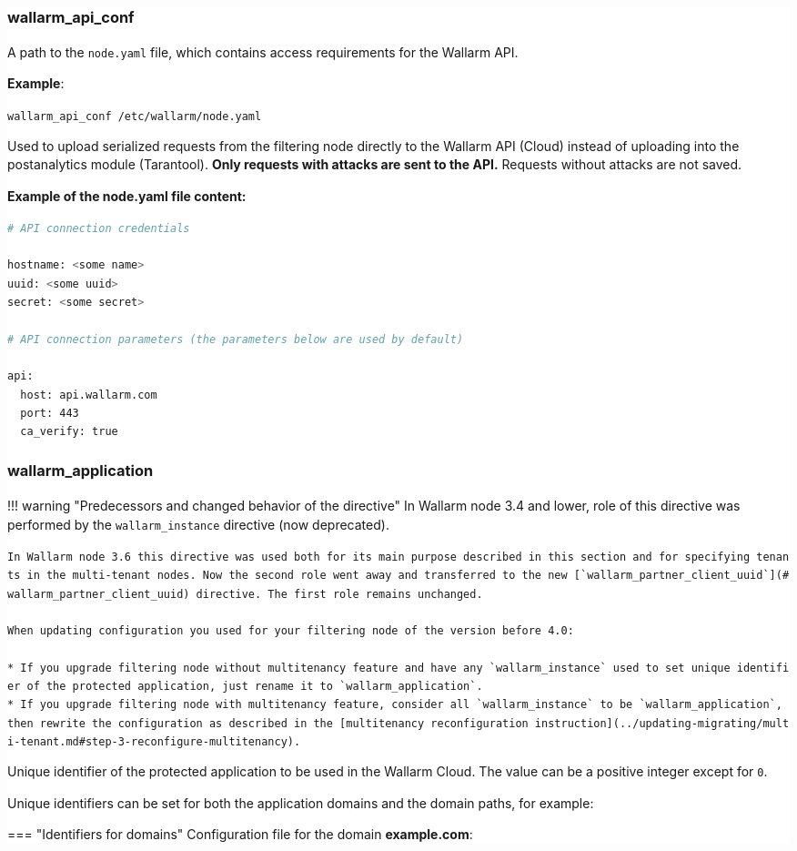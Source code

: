 ### wallarm_api_conf

A path to the `node.yaml` file, which contains access requirements for the Wallarm API.

**Example**: 
```
wallarm_api_conf /etc/wallarm/node.yaml
```

Used to upload serialized requests from the filtering node directly to the Wallarm API (Cloud) instead of uploading into the postanalytics module (Tarantool).
**Only requests with attacks are sent to the API.** Requests without attacks are not saved.

**Example of the node.yaml file content:**
``` bash
# API connection credentials

hostname: <some name>
uuid: <some uuid>
secret: <some secret>

# API connection parameters (the parameters below are used by default)

api:
  host: api.wallarm.com
  port: 443
  ca_verify: true
```

### wallarm_application

!!! warning "Predecessors and changed behavior of the directive"
    In Wallarm node 3.4 and lower, role of this directive was performed by the `wallarm_instance` directive (now deprecated).
    
    In Wallarm node 3.6 this directive was used both for its main purpose described in this section and for specifying tenants in the multi-tenant nodes. Now the second role went away and transferred to the new [`wallarm_partner_client_uuid`](#wallarm_partner_client_uuid) directive. The first role remains unchanged.

    When updating configuration you used for your filtering node of the version before 4.0:

    * If you upgrade filtering node without multitenancy feature and have any `wallarm_instance` used to set unique identifier of the protected application, just rename it to `wallarm_application`.
    * If you upgrade filtering node with multitenancy feature, consider all `wallarm_instance` to be `wallarm_application`, then rewrite the configuration as described in the [multitenancy reconfiguration instruction](../updating-migrating/multi-tenant.md#step-3-reconfigure-multitenancy).

Unique identifier of the protected application to be used in the Wallarm Cloud. The value can be a positive integer except for `0`.

Unique identifiers can be set for both the application domains and the domain paths, for example:

=== "Identifiers for domains"
    Configuration file for the domain **example.com**:

